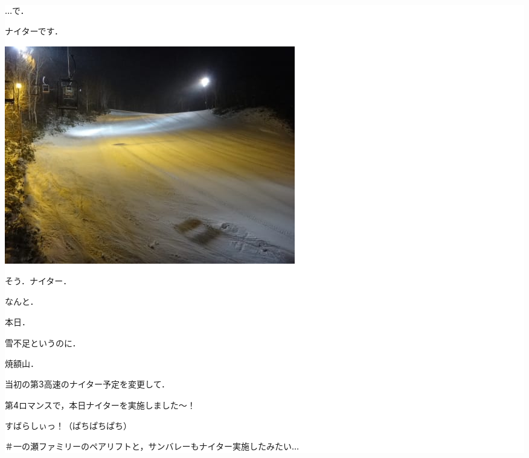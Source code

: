 





…で．


ナイターです．




![75b076e2ebe0da08c7696eb68d5205d9.jpg](images/75b076e2ebe0da08c7696eb68d5205d9.jpg)




そう．ナイター．


なんと．


本日．


雪不足というのに．


焼額山．


当初の第3高速のナイター予定を変更して．


第4ロマンスで，本日ナイターを実施しました～！


すばらしぃっ！（ぱちぱちぱち）


＃一の瀬ファミリーのペアリフトと，サンバレーもナイター実施したみたい…




